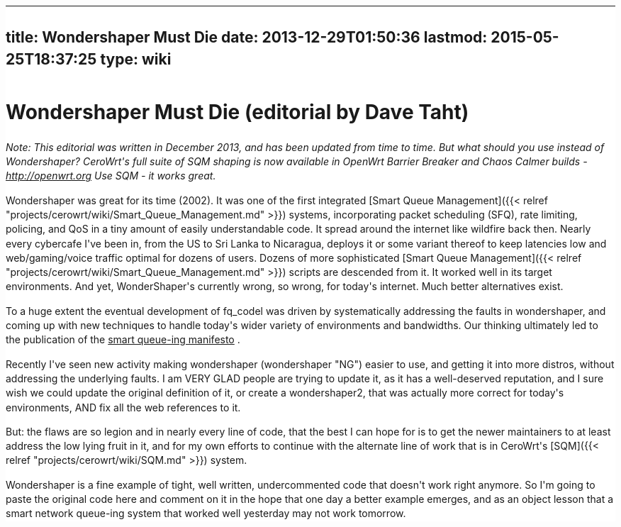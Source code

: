 
---
title: Wondershaper Must Die
date: 2013-12-29T01:50:36
lastmod: 2015-05-25T18:37:25
type: wiki
---
Wondershaper Must Die (editorial by Dave Taht)
==============================================

*Note: This editorial was written in December 2013, and has been updated
from time to time. But what should you use instead of Wondershaper?
CeroWrt's full suite of SQM shaping is now available in OpenWrt Barrier
Breaker and Chaos Calmer builds - http://openwrt.org Use SQM - it works
great.*

Wondershaper was great for its time (2002). It was one of the first
integrated [Smart Queue Management]({{< relref "projects/cerowrt/wiki/Smart_Queue_Management.md" >}}) systems, incorporating
packet scheduling (SFQ), rate limiting, policing, and QoS in a tiny
amount of easily understandable code. It spread around the internet like
wildfire back then. Nearly every cybercafe I've been in, from the US to
Sri Lanka to Nicaragua, deploys it or some variant thereof to keep
latencies low and web/gaming/voice traffic optimal for dozens of users.
Dozens of more sophisticated [Smart Queue Management]({{< relref "projects/cerowrt/wiki/Smart_Queue_Management.md" >}}) scripts
are descended from it. It worked well in its target environments. And
yet, WonderShaper's currently wrong, so wrong, for today's internet.
Much better alternatives exist.

To a huge extent the eventual development of fq\_codel was driven by
systematically addressing the faults in wondershaper, and coming up with
new techniques to handle today's wider variety of environments and
bandwidths. Our thinking ultimately led to the publication of the [smart
queue-ing
manifesto](http://gettys.wordpress.com/2013/07/10/low-latency-requires-smart-queuing-traditional-aqm-is-not-enough/)
.

Recently I've seen new activity making wondershaper (wondershaper "NG")
easier to use, and getting it into more distros, without addressing the
underlying faults. I am VERY GLAD people are trying to update it, as it
has a well-deserved reputation, and I sure wish we could update the
original definition of it, or create a wondershaper2, that was actually
more correct for today's environments, AND fix all the web references to
it.

But: the flaws are so legion and in nearly every line of code, that the
best I can hope for is to get the newer maintainers to at least address
the low lying fruit in it, and for my own efforts to continue with the
alternate line of work that is in CeroWrt's [SQM]({{< relref "projects/cerowrt/wiki/SQM.md" >}}) system.

Wondershaper is a fine example of tight, well written, undercommented
code that doesn't work right anymore. So I'm going to paste the original
code here and comment on it in the hope that one day a better example
emerges, and as an object lesson that a smart network queue-ing system
that worked well yesterday may not work tomorrow.
